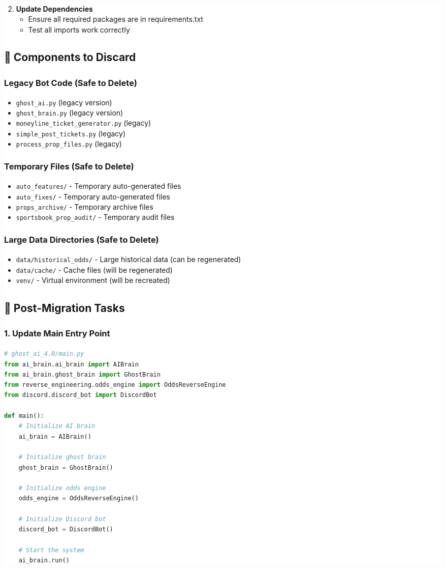 2. **Update Dependencies**
   - Ensure all required packages are in requirements.txt
   - Test all imports work correctly

## 🚫 Components to Discard

### Legacy Bot Code (Safe to Delete)
- `ghost_ai.py` (legacy version)
- `ghost_brain.py` (legacy version)
- `moneyline_ticket_generator.py` (legacy)
- `simple_post_tickets.py` (legacy)
- `process_prop_files.py` (legacy)

### Temporary Files (Safe to Delete)
- `auto_features/` - Temporary auto-generated files
- `auto_fixes/` - Temporary auto-generated files
- `props_archive/` - Temporary archive files
- `sportsbook_prop_audit/` - Temporary audit files

### Large Data Directories (Safe to Delete)
- `data/historical_odds/` - Large historical data (can be regenerated)
- `data/cache/` - Cache files (will be regenerated)
- `venv/` - Virtual environment (will be recreated)

## 🔧 Post-Migration Tasks

### 1. Update Main Entry Point
```python
# ghost_ai_4.0/main.py
from ai_brain.ai_brain import AIBrain
from ai_brain.ghost_brain import GhostBrain
from reverse_engineering.odds_engine import OddsReverseEngine
from discord.discord_bot import DiscordBot

def main():
    # Initialize AI brain
    ai_brain = AIBrain()
    
    # Initialize ghost brain
    ghost_brain = GhostBrain()
    
    # Initialize odds engine
    odds_engine = OddsReverseEngine()
    
    # Initialize Discord bot
    discord_bot = DiscordBot()
    
    # Start the system
    ai_brain.run()
```
